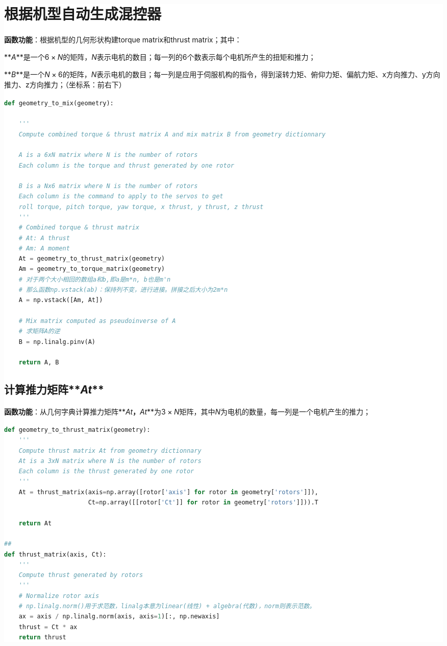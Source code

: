 # 根据机型自动生成混控器

**函数功能**：根据机型的几何形状构建torque matrix和thrust matrix；其中：

**$A$**是一个$6 \times N$的矩阵，$N$表示电机的数目；每一列的6个数表示每个电机所产生的扭矩和推力；

**$B$**是一个$N \times 6$的矩阵，$N$表示电机的数目；每一列是应用于伺服机构的指令，得到滚转力矩、俯仰力矩、偏航力矩、x方向推力、y方向推力、z方向推力；（坐标系：前右下）

```python
def geometry_to_mix(geometry):
	
    '''
    Compute combined torque & thrust matrix A and mix matrix B from geometry dictionnary

    A is a 6xN matrix where N is the number of rotors
    Each column is the torque and thrust generated by one rotor

    B is a Nx6 matrix where N is the number of rotors
    Each column is the command to apply to the servos to get
    roll torque, pitch torque, yaw torque, x thrust, y thrust, z thrust
    '''
    # Combined torque & thrust matrix
    # At: A thrust
    # Am: A moment
    At = geometry_to_thrust_matrix(geometry)
    Am = geometry_to_torque_matrix(geometry)
    # 对于两个大小相回的数组a和b,即a是m*n, b也是m'n
    # 那么函数np.vstack(ab)：保持列不变，进行进接。拼接之后大小为2m*n
    A = np.vstack([Am, At])

    # Mix matrix computed as pseudoinverse of A
    # 求矩阵A的逆
    B = np.linalg.pinv(A)

    return A, B

```

## 计算推力矩阵**$At$**

**函数功能**：从几何字典计算推力矩阵**$At$**，**$At$**为$3 \times N$矩阵，其中$N$为电机的数量，每一列是一个电机产生的推力；

```python
def geometry_to_thrust_matrix(geometry):
    '''
    Compute thrust matrix At from geometry dictionnary
    At is a 3xN matrix where N is the number of rotors
    Each column is the thrust generated by one rotor
    '''
    At = thrust_matrix(axis=np.array([rotor['axis'] for rotor in geometry['rotors']]),
                       Ct=np.array([[rotor['Ct']] for rotor in geometry['rotors']])).T

    return At

##
def thrust_matrix(axis, Ct):
    '''
    Compute thrust generated by rotors
    '''
    # Normalize rotor axis
    # np.linalg.norm()用于求范数，linalg本意为linear(线性) + algebra(代数)，norm则表示范数。
    ax = axis / np.linalg.norm(axis, axis=1)[:, np.newaxis]
    thrust = Ct * ax
    return thrust

```